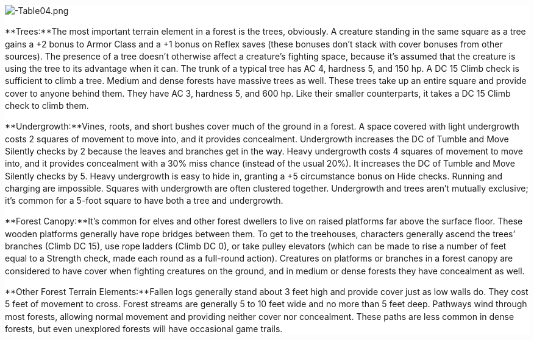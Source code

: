 

































![-Table04.png](-Table04.png)

**Trees:**The most important terrain element in a forest is the trees, obviously. A creature standing in the same square as a tree gains a +2 bonus to Armor Class and a +1 bonus on Reflex saves (these bonuses don’t stack with cover bonuses from other sources). The presence of a tree doesn’t otherwise affect a creature’s fighting space, because it’s assumed that the creature is using the tree to its advantage when it can. The trunk of a typical tree has AC 4, hardness 5, and 150 hp. A DC 15 Climb check is sufficient to climb a tree. Medium and dense forests have massive trees as well. These trees take up an entire square and provide cover to anyone behind them. They have AC 3, hardness 5, and 600 hp. Like their smaller counterparts, it takes a DC 15 Climb check to climb them.

**Undergrowth:**Vines, roots, and short bushes cover much of the ground in a forest. A space covered with light undergrowth costs 2 squares of movement to move into, and it provides concealment. Undergrowth increases the DC of Tumble and Move Silently checks by 2 because the leaves and branches get in the way. Heavy undergrowth costs 4 squares of movement to move into, and it provides concealment with a 30% miss chance (instead of the usual 20%). It increases the DC of Tumble and Move Silently checks by 5. Heavy undergrowth is easy to hide in, granting a +5 circumstance bonus on Hide checks. Running and charging are impossible. Squares with undergrowth are often clustered together. Undergrowth and trees aren’t mutually exclusive; it’s common for a 5-foot square to have both a tree and undergrowth.

**Forest Canopy:**It’s common for elves and other forest dwellers to live on raised platforms far above the surface floor. These wooden platforms generally have rope bridges between them. To get to the treehouses, characters generally ascend the trees’ branches (Climb DC 15), use rope ladders (Climb DC 0), or take pulley elevators (which can be made to rise a number of feet equal to a Strength check, made each round as a full-round action). Creatures on platforms or branches in a forest canopy are considered to have cover when fighting creatures on the ground, and in medium or dense forests they have concealment as well.

**Other Forest Terrain Elements:**Fallen logs generally stand about 3 feet high and provide cover just as low walls do. They cost 5 feet of movement to cross. Forest streams are generally 5 to 10 feet wide and no more than 5 feet deep. Pathways wind through most forests, allowing normal movement and providing neither cover nor concealment. These paths are less common in dense forests, but even unexplored forests will have occasional game trails.
